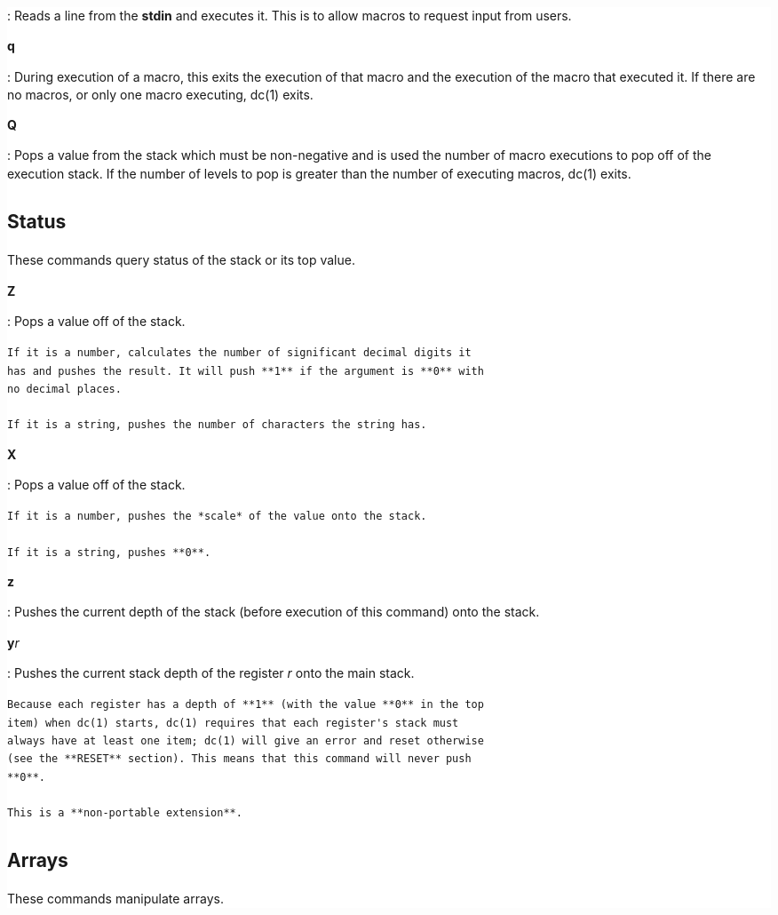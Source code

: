 :   Reads a line from the **stdin** and executes it. This is to allow macros to
    request input from users.

**q**

:   During execution of a macro, this exits the execution of that macro and the
    execution of the macro that executed it. If there are no macros, or only one
    macro executing, dc(1) exits.

**Q**

:   Pops a value from the stack which must be non-negative and is used the
    number of macro executions to pop off of the execution stack. If the number
    of levels to pop is greater than the number of executing macros, dc(1)
    exits.

## Status

These commands query status of the stack or its top value.

**Z**

:   Pops a value off of the stack.

    If it is a number, calculates the number of significant decimal digits it
    has and pushes the result. It will push **1** if the argument is **0** with
    no decimal places.

    If it is a string, pushes the number of characters the string has.

**X**

:   Pops a value off of the stack.

    If it is a number, pushes the *scale* of the value onto the stack.

    If it is a string, pushes **0**.

**z**

:   Pushes the current depth of the stack (before execution of this command)
    onto the stack.

**y**_r_

:   Pushes the current stack depth of the register *r* onto the main stack.

    Because each register has a depth of **1** (with the value **0** in the top
    item) when dc(1) starts, dc(1) requires that each register's stack must
    always have at least one item; dc(1) will give an error and reset otherwise
    (see the **RESET** section). This means that this command will never push
    **0**.

    This is a **non-portable extension**.

## Arrays

These commands manipulate arrays.
